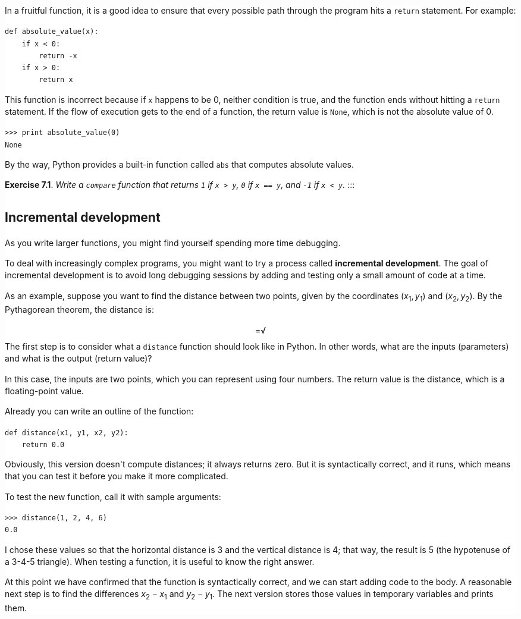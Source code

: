 In a fruitful function, it is a good idea to ensure that every possible path through the program hits a `return` statement. For example:

    def absolute_value(x):
        if x < 0:
            return -x
        if x > 0:
            return x

This function is incorrect because if `x` happens to be 0, neither condition is true, and the function ends without hitting a `return` statement. If the flow of execution gets to the end of a function, the return value is `None`, which is not the absolute value of 0.

    >>> print absolute_value(0)
    None

By the way, Python provides a built-in function called `abs` that computes absolute values.


**Exercise 7.1**. *Write a `compare` function that returns `1` if `x > y`, `0` if `x == y`, and `-1` if `x < y`.*
:::

## Incremental development 

As you write larger functions, you might find yourself spending more time debugging.

To deal with increasingly complex programs, you might want to try a process called **incremental development**. The goal of incremental development is to avoid long debugging sessions by adding and testing only a small amount of code at a time.

As an example, suppose you want to find the distance between two points, given by the coordinates $(x_1, y_1)$ and $(x_2, y_2)$. By the Pythagorean theorem, the distance is:

$$\mathrm = \sqrt$$ The first step is to consider what a `distance` function should look like in Python. In other words, what are the inputs (parameters) and what is the output (return value)?

In this case, the inputs are two points, which you can represent using four numbers. The return value is the distance, which is a floating-point value.

Already you can write an outline of the function:

    def distance(x1, y1, x2, y2):
        return 0.0

Obviously, this version doesn't compute distances; it always returns zero. But it is syntactically correct, and it runs, which means that you can test it before you make it more complicated.

To test the new function, call it with sample arguments:

    >>> distance(1, 2, 4, 6)
    0.0

I chose these values so that the horizontal distance is 3 and the vertical distance is 4; that way, the result is 5 (the hypotenuse of a 3-4-5 triangle). When testing a function, it is useful to know the right answer.

At this point we have confirmed that the function is syntactically correct, and we can start adding code to the body. A reasonable next step is to find the differences $x_2 - x_1$ and $y_2 - y_1$. The next version stores those values in temporary variables and prints them.

